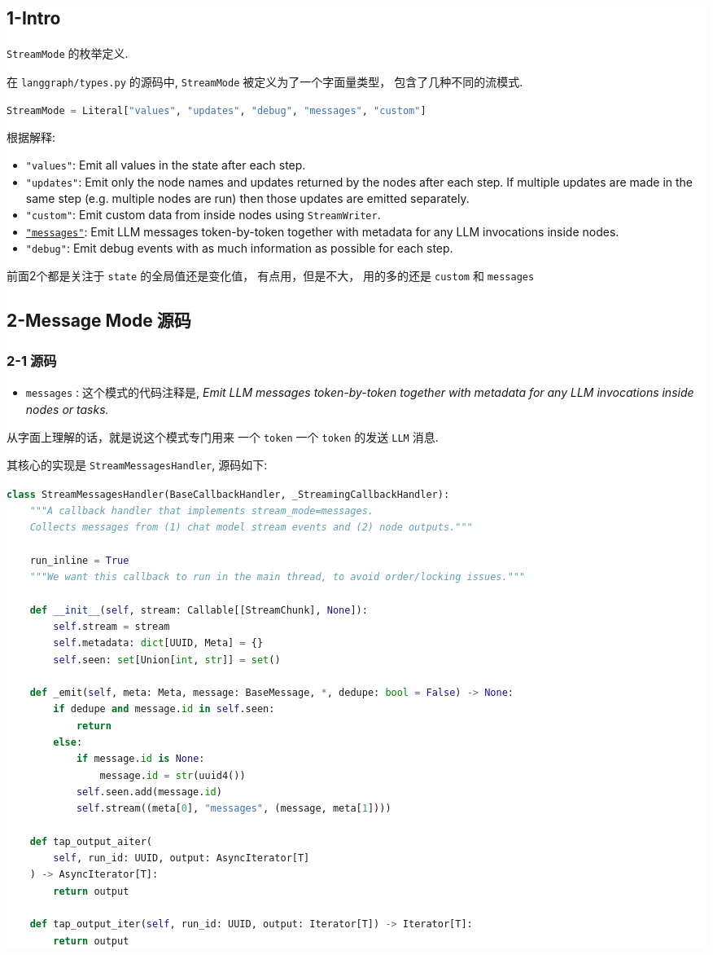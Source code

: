 

## 1-Intro

`StreamMode` 的枚举定义. 

在 `langgraph/types.py` 的源码中, `StreamMode` 被定义为了一个字面量类型， 包含了几种不同的流模式.

```python
StreamMode = Literal["values", "updates", "debug", "messages", "custom"]
```

根据解释:

- `"values"`: Emit all values in the state after each step.
- `"updates"`: Emit only the node names and updates returned by the nodes after each step. If multiple updates are made in the same step (e.g. multiple nodes are run) then those updates are emitted separately.
- `"custom"`: Emit custom data from inside nodes using `StreamWriter`.
- [`"messages"`](https://langchain-ai.github.io/langgraph/how-tos/streaming-tokens): Emit LLM messages token-by-token together with metadata for any LLM invocations inside nodes.
- `"debug"`: Emit debug events with as much information as possible for each step.

前面2个都是关注于 `state` 的全局值还是变化值， 有点用，但是不大， 用的多的还是 `custom` 和 `messages`

## 2-Message Mode 源码


### 2-1 源码

- `messages` : 这个模式的代码注释是, *Emit LLM messages token-by-token together with metadata for any LLM invocations inside nodes or tasks.*

从字面上理解的话，就是说这个模式专门用来 一个 `token` 一个 `token` 的发送 `LLM` 消息.

其核心的实现是 `StreamMessagesHandler`, 源码如下:


```python
class StreamMessagesHandler(BaseCallbackHandler, _StreamingCallbackHandler):
    """A callback handler that implements stream_mode=messages.
    Collects messages from (1) chat model stream events and (2) node outputs."""

    run_inline = True
    """We want this callback to run in the main thread, to avoid order/locking issues."""

    def __init__(self, stream: Callable[[StreamChunk], None]):
        self.stream = stream
        self.metadata: dict[UUID, Meta] = {}
        self.seen: set[Union[int, str]] = set()

    def _emit(self, meta: Meta, message: BaseMessage, *, dedupe: bool = False) -> None:
        if dedupe and message.id in self.seen:
            return
        else:
            if message.id is None:
                message.id = str(uuid4())
            self.seen.add(message.id)
            self.stream((meta[0], "messages", (message, meta[1])))

    def tap_output_aiter(
        self, run_id: UUID, output: AsyncIterator[T]
    ) -> AsyncIterator[T]:
        return output

    def tap_output_iter(self, run_id: UUID, output: Iterator[T]) -> Iterator[T]:
        return output

```